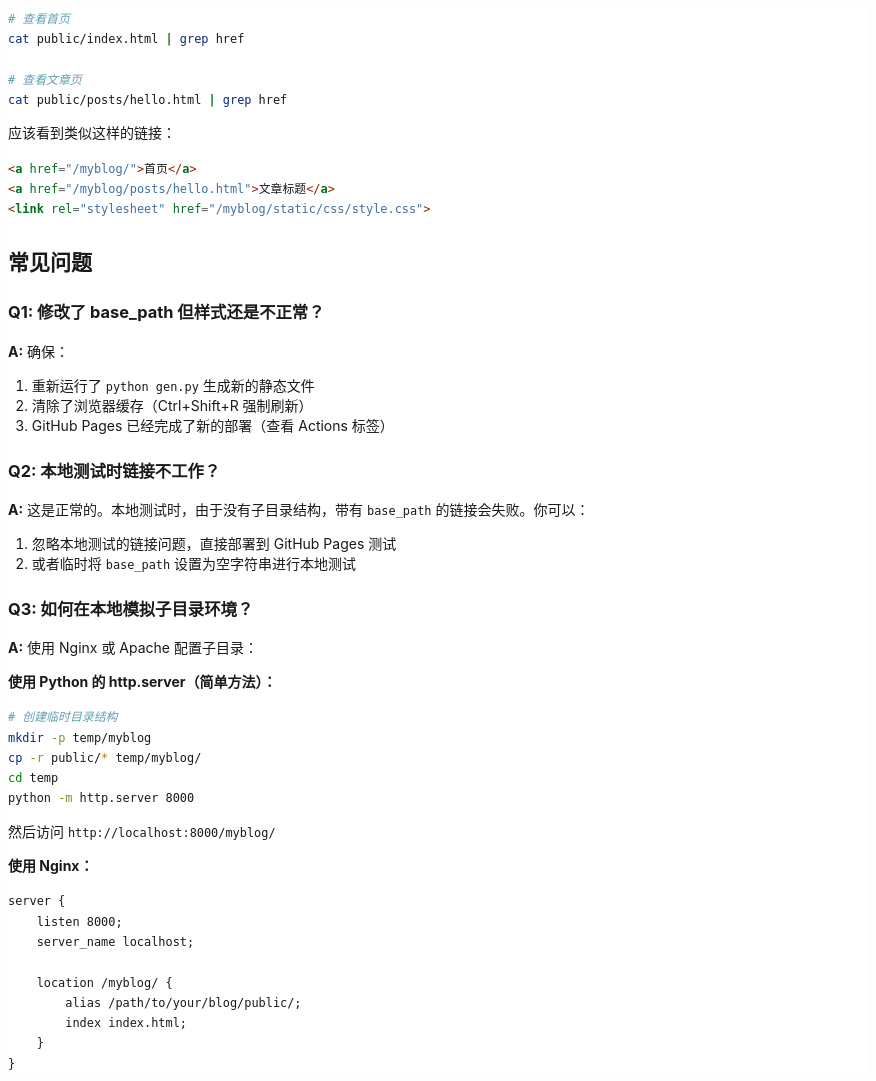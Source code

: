 ```bash
# 查看首页
cat public/index.html | grep href

# 查看文章页
cat public/posts/hello.html | grep href
```

应该看到类似这样的链接：
```html
<a href="/myblog/">首页</a>
<a href="/myblog/posts/hello.html">文章标题</a>
<link rel="stylesheet" href="/myblog/static/css/style.css">
```

## 常见问题

### Q1: 修改了 base_path 但样式还是不正常？

**A:** 确保：
1. 重新运行了 `python gen.py` 生成新的静态文件
2. 清除了浏览器缓存（Ctrl+Shift+R 强制刷新）
3. GitHub Pages 已经完成了新的部署（查看 Actions 标签）

### Q2: 本地测试时链接不工作？

**A:** 这是正常的。本地测试时，由于没有子目录结构，带有 `base_path` 的链接会失败。你可以：
1. 忽略本地测试的链接问题，直接部署到 GitHub Pages 测试
2. 或者临时将 `base_path` 设置为空字符串进行本地测试

### Q3: 如何在本地模拟子目录环境？

**A:** 使用 Nginx 或 Apache 配置子目录：

**使用 Python 的 http.server（简单方法）：**
```bash
# 创建临时目录结构
mkdir -p temp/myblog
cp -r public/* temp/myblog/
cd temp
python -m http.server 8000
```

然后访问 `http://localhost:8000/myblog/`

**使用 Nginx：**
```nginx
server {
    listen 8000;
    server_name localhost;
    
    location /myblog/ {
        alias /path/to/your/blog/public/;
        index index.html;
    }
}
```
